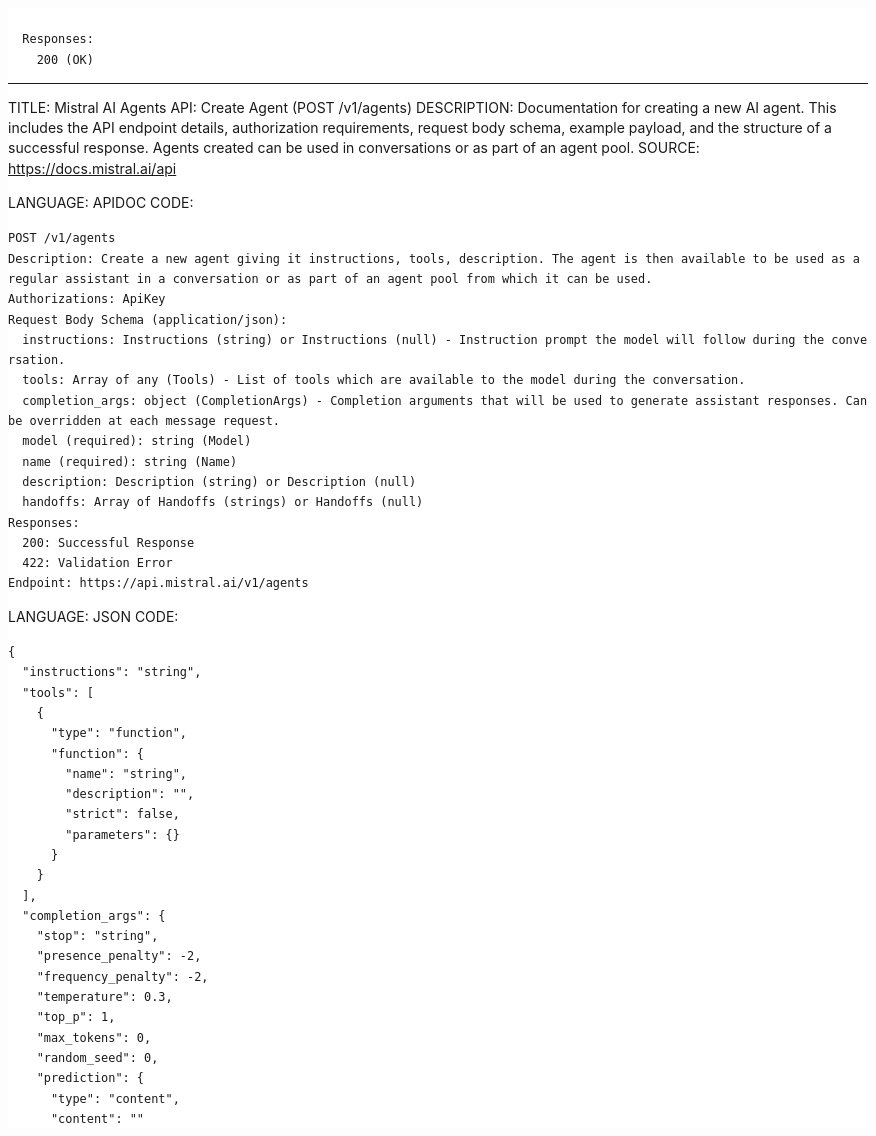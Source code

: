 ```
  
  Responses:
    200 (OK)
```

----------------------------------------

TITLE: Mistral AI Agents API: Create Agent (POST /v1/agents)
DESCRIPTION: Documentation for creating a new AI agent. This includes the API endpoint details, authorization requirements, request body schema, example payload, and the structure of a successful response. Agents created can be used in conversations or as part of an agent pool.
SOURCE: https://docs.mistral.ai/api

LANGUAGE: APIDOC
CODE:
```
POST /v1/agents
Description: Create a new agent giving it instructions, tools, description. The agent is then available to be used as a regular assistant in a conversation or as part of an agent pool from which it can be used.
Authorizations: ApiKey
Request Body Schema (application/json):
  instructions: Instructions (string) or Instructions (null) - Instruction prompt the model will follow during the conversation.
  tools: Array of any (Tools) - List of tools which are available to the model during the conversation.
  completion_args: object (CompletionArgs) - Completion arguments that will be used to generate assistant responses. Can be overridden at each message request.
  model (required): string (Model)
  name (required): string (Name)
  description: Description (string) or Description (null)
  handoffs: Array of Handoffs (strings) or Handoffs (null)
Responses:
  200: Successful Response
  422: Validation Error
Endpoint: https://api.mistral.ai/v1/agents
```

LANGUAGE: JSON
CODE:
```
{
  "instructions": "string",
  "tools": [
    {
      "type": "function",
      "function": {
        "name": "string",
        "description": "",
        "strict": false,
        "parameters": {}
      }
    }
  ],
  "completion_args": {
    "stop": "string",
    "presence_penalty": -2,
    "frequency_penalty": -2,
    "temperature": 0.3,
    "top_p": 1,
    "max_tokens": 0,
    "random_seed": 0,
    "prediction": {
      "type": "content",
      "content": ""
```